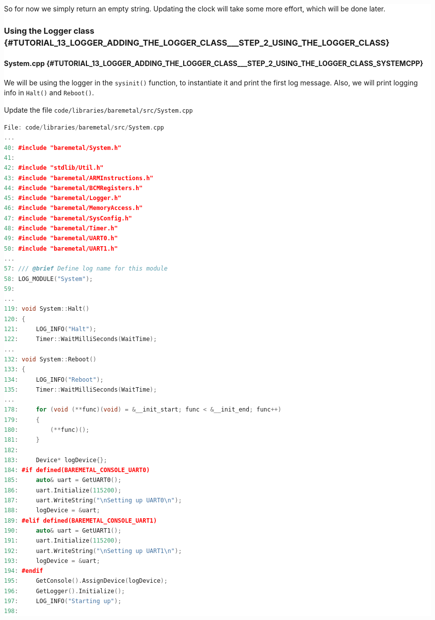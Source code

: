 So for now we simply return an empty string. Updating the clock will take some more effort, which will be done later.

### Using the Logger class {#TUTORIAL_13_LOGGER_ADDING_THE_LOGGER_CLASS___STEP_2_USING_THE_LOGGER_CLASS}

#### System.cpp {#TUTORIAL_13_LOGGER_ADDING_THE_LOGGER_CLASS___STEP_2_USING_THE_LOGGER_CLASS_SYSTEMCPP}

We will be using the logger in the `sysinit()` function, to instantiate it and print the first log message.
Also, we will print logging info in `Halt()` and `Reboot()`.

Update the file `code/libraries/baremetal/src/System.cpp`

```cpp
File: code/libraries/baremetal/src/System.cpp
...
40: #include "baremetal/System.h"
41: 
42: #include "stdlib/Util.h"
43: #include "baremetal/ARMInstructions.h"
44: #include "baremetal/BCMRegisters.h"
45: #include "baremetal/Logger.h"
46: #include "baremetal/MemoryAccess.h"
47: #include "baremetal/SysConfig.h"
48: #include "baremetal/Timer.h"
49: #include "baremetal/UART0.h"
50: #include "baremetal/UART1.h"
...
57: /// @brief Define log name for this module
58: LOG_MODULE("System");
59: 
...
119: void System::Halt()
120: {
121:     LOG_INFO("Halt");
122:     Timer::WaitMilliSeconds(WaitTime);
...
132: void System::Reboot()
133: {
134:     LOG_INFO("Reboot");
135:     Timer::WaitMilliSeconds(WaitTime);
...
178:     for (void (**func)(void) = &__init_start; func < &__init_end; func++)
179:     {
180:         (**func)();
181:     }
182: 
183:     Device* logDevice{};
184: #if defined(BAREMETAL_CONSOLE_UART0)
185:     auto& uart = GetUART0();
186:     uart.Initialize(115200);
187:     uart.WriteString("\nSetting up UART0\n");
188:     logDevice = &uart;
189: #elif defined(BAREMETAL_CONSOLE_UART1)
190:     auto& uart = GetUART1();
191:     uart.Initialize(115200);
192:     uart.WriteString("\nSetting up UART1\n");
193:     logDevice = &uart;
194: #endif
195:     GetConsole().AssignDevice(logDevice);
196:     GetLogger().Initialize();
197:     LOG_INFO("Starting up");
198: 
```